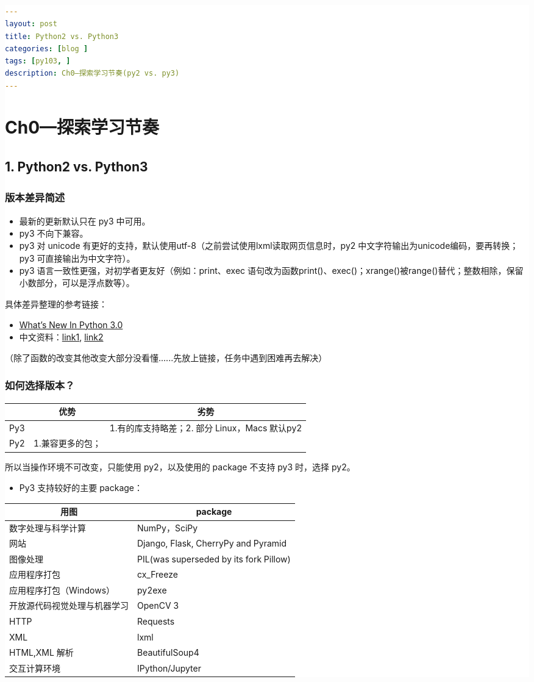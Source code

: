 ```yaml
---
layout: post
title: Python2 vs. Python3
categories: [blog ]
tags: [py103, ]
description: Ch0—探索学习节奏(py2 vs. py3)
---
```


# Ch0—探索学习节奏

## 1. Python2 vs. Python3

### 版本差异简述

* 最新的更新默认只在 py3 中可用。
* py3 不向下兼容。
* py3 对 unicode 有更好的支持，默认使用utf-8（之前尝试使用lxml读取网页信息时，py2 中文字符输出为unicode编码，要再转换；py3 可直接输出为中文字符）。
* py3 语言一致性更强，对初学者更友好（例如：print、exec 语句改为函数print()、exec()；xrange()被range()替代；整数相除，保留小数部分，可以是浮点数等）。

具体差异整理的参考链接：
   * [What’s New In Python 3.0](https://docs.python.org/3/whatsnew/3.0.html)
   * 中文资料：[link1](http://www.runoob.com/python/python-2x-3x.html), [link2](http://www.cnblogs.com/codingmylife/archive/2010/06/06/1752807.html)
   
（除了函数的改变其他改变大部分没看懂......先放上链接，任务中遇到困难再去解决）

### 如何选择版本？

||优势|劣势|
|---|---|---|
|Py3||1.有的库支持略差；2. 部分 Linux，Macs 默认py2|
|Py2|1.兼容更多的包；||

所以当操作环境不可改变，只能使用 py2，以及使用的 package 不支持 py3 时，选择 py2。

* Py3 支持较好的主要 package：

|用图|package|
|---|---|
|数字处理与科学计算|NumPy，SciPy|
|网站|Django, Flask, CherryPy and Pyramid|
|图像处理|PIL(was superseded by its fork Pillow)|
|应用程序打包|cx_Freeze|
|应用程序打包（Windows）|py2exe|
|开放源代码视觉处理与机器学习|OpenCV 3|
|HTTP|Requests|
|XML|lxml|
|HTML,XML 解析|BeautifulSoup4|
|交互计算环境|IPython/Jupyter |

